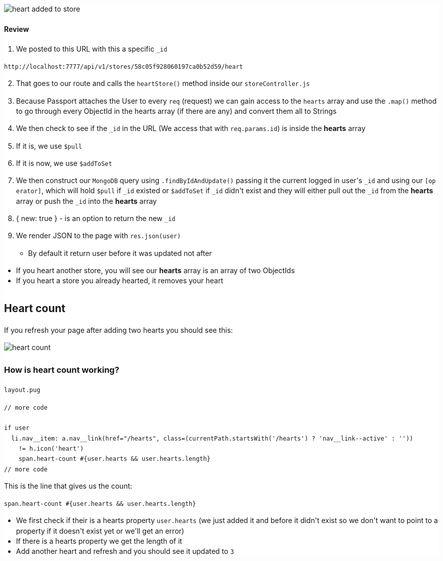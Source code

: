 ![heart added to store](https://i.imgur.com/77xrx92.png)

#### Review
1. We posted to this URL with this a specific `_id`

`http://localhost:7777/api/v1/stores/58c05f928060197ca0b52d59/heart`

2. That goes to our route and calls the `heartStore()` method inside our `storeController.js`

3. Because Passport attaches the User to every `req` (request) we can gain access to the `hearts` array and use the `.map()` method to go through every ObjectId in the hearts array (if there are any) and convert them all to Strings
4. We then check to see if the `_id` in the URL (We access that with `req.params.id`) is inside the **hearts** array
5. If it is, we use `$pull`
6. If it is now, we use `$addToSet`
7. We then construct our `MongoDB` query using `.findByIdAndUpdate()` passing it the current logged in user's `_id` and using our `[operator]`, which will hold `$pull` if `_id` existed or `$addToSet` if `_id` didn't exist and they will either pull out the `_id` from the **hearts** array or push the `_id` into the **hearts** array
8. { new: true } - is an option to return the new `_id`
9. We render JSON to the page with `res.json(user)`
    * By default it return user before it was updated not after

* If you heart another store, you will see our **hearts** array is an array of two ObjectIds
* If you heart a store you already hearted, it removes your heart

## Heart count
If you refresh your page after adding two hearts you should see this:

![heart count](https://i.imgur.com/U2hvQak.png)

### How is heart count working?
`layout.pug`

```
// more code

if user
  li.nav__item: a.nav__link(href="/hearts", class=(currentPath.startsWith('/hearts') ? 'nav__link--active' : ''))
    != h.icon('heart')
    span.heart-count #{user.hearts && user.hearts.length}
// more code
```

This is the line that gives us the count:

`span.heart-count #{user.hearts && user.hearts.length}`

* We first check if their is a hearts property `user.hearts` (we just added it and before it didn't exist so we don't want to point to a property if it doesn't exist yet or we'll get an error)
* If there is a hearts property we get the length of it
* Add another heart and refresh and you should see it updated to `3`
